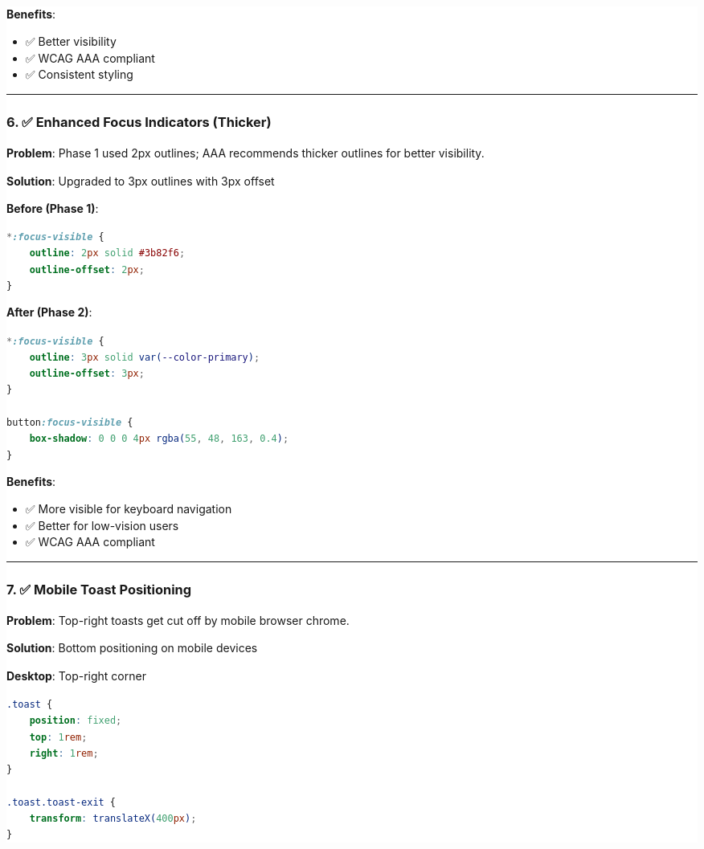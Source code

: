 **Benefits**:
- ✅ Better visibility
- ✅ WCAG AAA compliant
- ✅ Consistent styling

---

### 6. ✅ Enhanced Focus Indicators (Thicker)

**Problem**: Phase 1 used 2px outlines; AAA recommends thicker outlines for better visibility.

**Solution**: Upgraded to 3px outlines with 3px offset

**Before (Phase 1)**:
```css
*:focus-visible {
    outline: 2px solid #3b82f6;
    outline-offset: 2px;
}
```

**After (Phase 2)**:
```css
*:focus-visible {
    outline: 3px solid var(--color-primary);
    outline-offset: 3px;
}

button:focus-visible {
    box-shadow: 0 0 0 4px rgba(55, 48, 163, 0.4);
}
```

**Benefits**:
- ✅ More visible for keyboard navigation
- ✅ Better for low-vision users
- ✅ WCAG AAA compliant

---

### 7. ✅ Mobile Toast Positioning

**Problem**: Top-right toasts get cut off by mobile browser chrome.

**Solution**: Bottom positioning on mobile devices

**Desktop**: Top-right corner
```css
.toast {
    position: fixed;
    top: 1rem;
    right: 1rem;
}

.toast.toast-exit {
    transform: translateX(400px);
}
```
